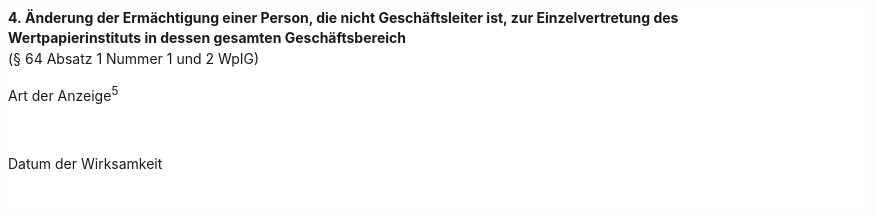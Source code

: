 <col align="left" width="36%">

</col>

<col align="left" width="64%">

</col>

</colgroup>

<tbody valign="top">

<tr>

<td style="border-bottom: 0.5pt solid ; " colspan="2" align="justify" valign="top" charoff="50">

<span style=";font-weight:bold">4. </span><span style=";font-weight:bold">Änderung
der Ermächtigung einer Person, die nicht Geschäftsleiter ist, zur
Einzelvertretung des</span>  
<span style=";font-weight:bold"> Wertpapierinstituts in dessen gesamten
Geschäftsbereich</span>  
(§ 64 Absatz 1 Nummer 1 und 2 WpIG)

</td>

</tr>

<tr>

<td style="border-right: 0.5pt solid ; border-bottom: 0.5pt solid ; " align="left" valign="top" charoff="50">

Art der Anzeige<sup>5</sup>

</td>

<td style="border-bottom: 0.5pt solid ; " align="left" valign="top" charoff="50">

 

</td>

</tr>

<tr>

<td style="border-right: 0.5pt solid ; border-bottom: 0.5pt solid ; " align="left" valign="top" charoff="50">

Datum der Wirksamkeit

</td>

<td style="border-bottom: 0.5pt solid ; " align="left" valign="top" charoff="50">

 

</td>

</tr>

<tr>

<td style="border-right: 0.5pt solid ; " align="left" valign="top" charoff="50">
